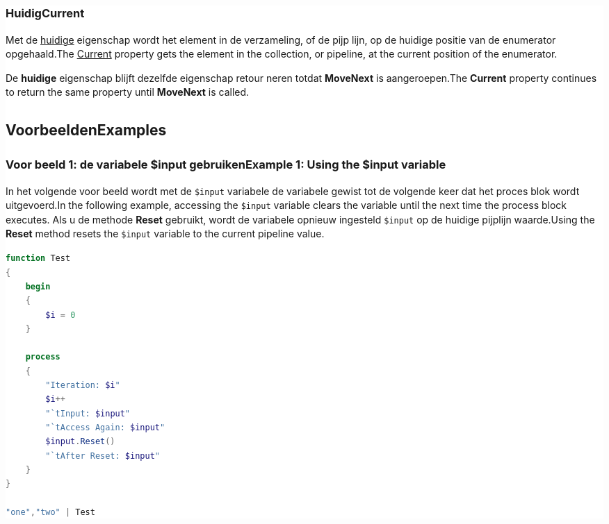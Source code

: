### <a name="current"></a><span data-ttu-id="44a44-373">Huidig</span><span class="sxs-lookup"><span data-stu-id="44a44-373">Current</span></span>

<span data-ttu-id="44a44-374">Met de [huidige](/dotnet/api/system.collections.ienumerator.current) eigenschap wordt het element in de verzameling, of de pijp lijn, op de huidige positie van de enumerator opgehaald.</span><span class="sxs-lookup"><span data-stu-id="44a44-374">The [Current](/dotnet/api/system.collections.ienumerator.current) property gets the element in the collection, or pipeline, at the current position of the enumerator.</span></span>

<span data-ttu-id="44a44-375">De **huidige** eigenschap blijft dezelfde eigenschap retour neren totdat **MoveNext** is aangeroepen.</span><span class="sxs-lookup"><span data-stu-id="44a44-375">The **Current** property continues to return the same property until **MoveNext** is called.</span></span>

## <a name="examples"></a><span data-ttu-id="44a44-376">Voorbeelden</span><span class="sxs-lookup"><span data-stu-id="44a44-376">Examples</span></span>

### <a name="example-1-using-the-input-variable"></a><span data-ttu-id="44a44-377">Voor beeld 1: de variabele $input gebruiken</span><span class="sxs-lookup"><span data-stu-id="44a44-377">Example 1: Using the $input variable</span></span>

<span data-ttu-id="44a44-378">In het volgende voor beeld wordt met de `$input` variabele de variabele gewist tot de volgende keer dat het proces blok wordt uitgevoerd.</span><span class="sxs-lookup"><span data-stu-id="44a44-378">In the following example, accessing the `$input` variable clears the variable until the next time the process block executes.</span></span> <span data-ttu-id="44a44-379">Als u de methode **Reset** gebruikt, wordt de variabele opnieuw ingesteld `$input` op de huidige pijplijn waarde.</span><span class="sxs-lookup"><span data-stu-id="44a44-379">Using the **Reset** method resets the `$input` variable to the current pipeline value.</span></span>

```powershell
function Test
{
    begin
    {
        $i = 0
    }

    process
    {
        "Iteration: $i"
        $i++
        "`tInput: $input"
        "`tAccess Again: $input"
        $input.Reset()
        "`tAfter Reset: $input"
    }
}

"one","two" | Test
```
